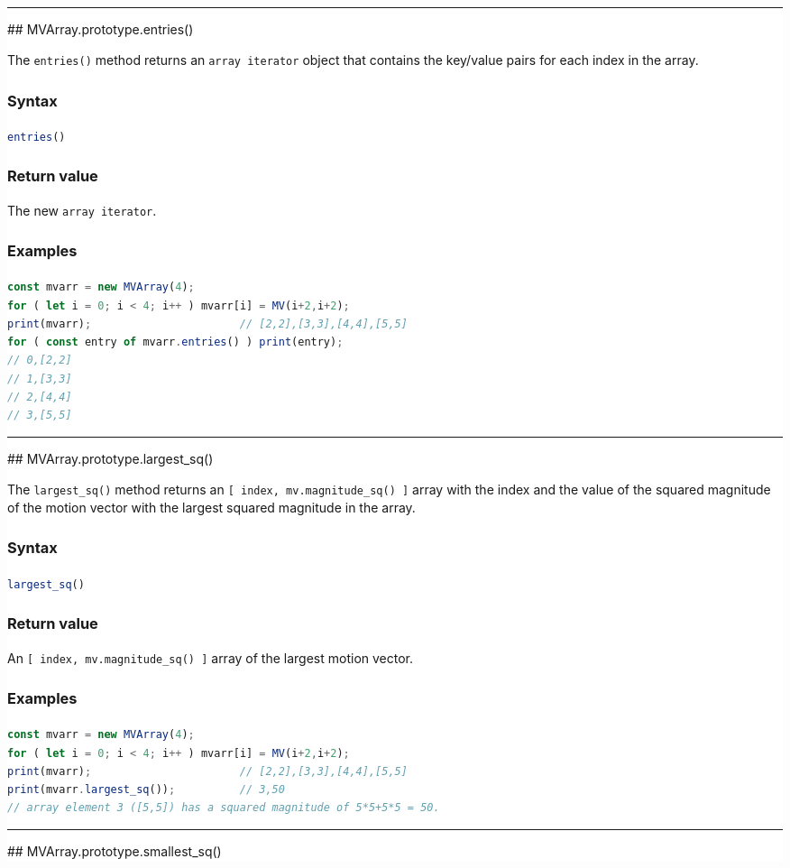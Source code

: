 <hr />
## MVArray.prototype.entries()

The `entries()` method returns an `array iterator` object that contains
the key/value pairs for each index in the array.

### Syntax
```js
entries()
```

### Return value
The new `array iterator`.

### Examples
```js
const mvarr = new MVArray(4);
for ( let i = 0; i < 4; i++ ) mvarr[i] = MV(i+2,i+2);
print(mvarr);                       // [2,2],[3,3],[4,4],[5,5]
for ( const entry of mvarr.entries() ) print(entry);
// 0,[2,2]
// 1,[3,3]
// 2,[4,4]
// 3,[5,5]
```

<hr />
## MVArray.prototype.largest_sq()

The `largest_sq()` method returns an `[ index, mv.magnitude_sq() ]`
array with the index and the value of the squared magnitude of the
motion vector with the largest squared magnitude in the array.

### Syntax
```js
largest_sq()
```

### Return value
An `[ index, mv.magnitude_sq() ]` array of the largest motion vector.

### Examples
```js
const mvarr = new MVArray(4);
for ( let i = 0; i < 4; i++ ) mvarr[i] = MV(i+2,i+2);
print(mvarr);                       // [2,2],[3,3],[4,4],[5,5]
print(mvarr.largest_sq());          // 3,50
// array element 3 ([5,5]) has a squared magnitude of 5*5+5*5 = 50.
```

<hr />
## MVArray.prototype.smallest_sq()
